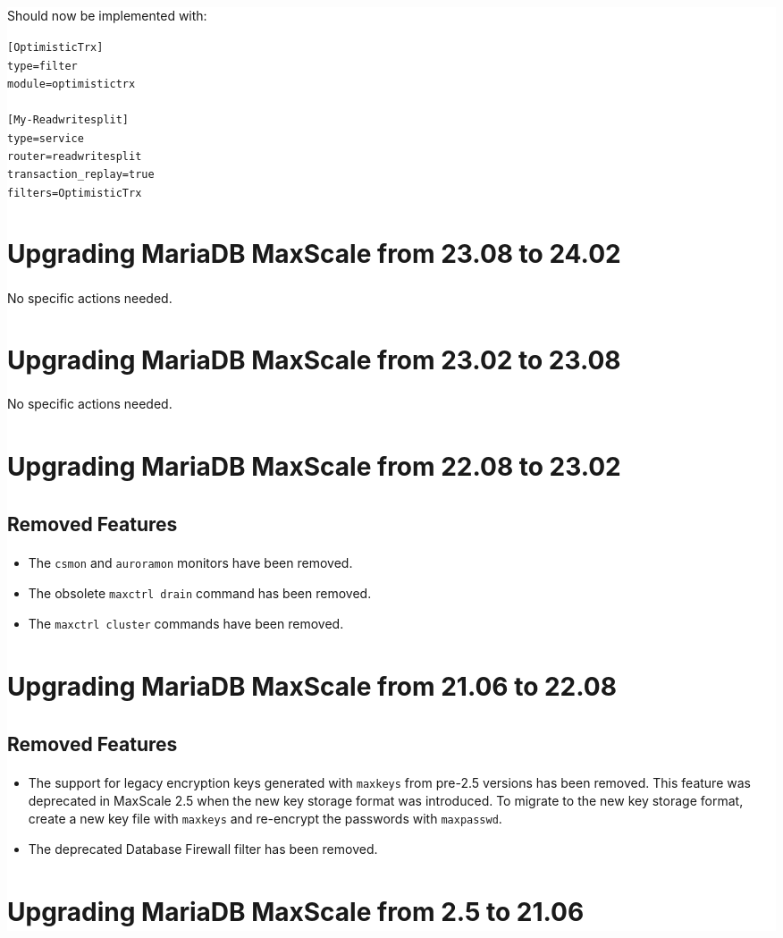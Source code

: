 Should now be implemented with:

```
[OptimisticTrx]
type=filter
module=optimistictrx

[My-Readwritesplit]
type=service
router=readwritesplit
transaction_replay=true
filters=OptimisticTrx
```

# Upgrading MariaDB MaxScale from 23.08 to 24.02

No specific actions needed.


# Upgrading MariaDB MaxScale from 23.02 to 23.08

No specific actions needed.


# Upgrading MariaDB MaxScale from 22.08 to 23.02

## Removed Features

* The `csmon` and `auroramon` monitors have been removed.

* The obsolete `maxctrl drain` command has been removed.

* The `maxctrl cluster` commands have been removed.


# Upgrading MariaDB MaxScale from 21.06 to 22.08

## Removed Features

* The support for legacy encryption keys generated with `maxkeys` from pre-2.5
  versions has been removed. This feature was deprecated in MaxScale 2.5 when
  the new key storage format was introduced. To migrate to the new key storage
  format, create a new key file with `maxkeys` and re-encrypt the passwords with
  `maxpasswd`.

* The deprecated Database Firewall filter has been removed.


# Upgrading MariaDB MaxScale from 2.5 to 21.06

